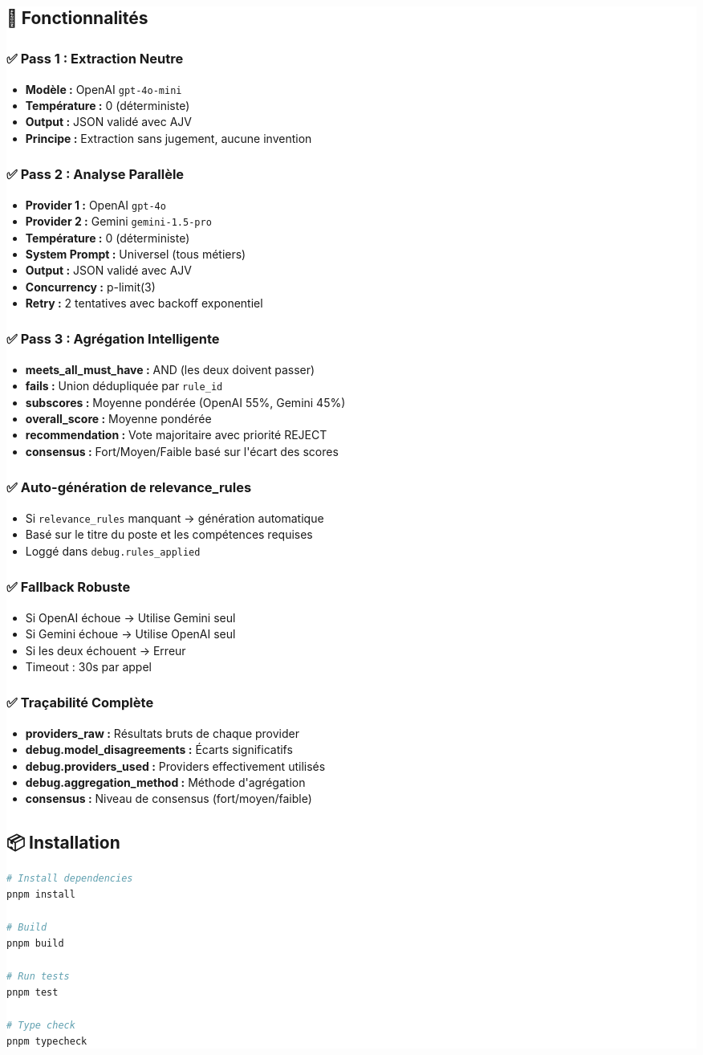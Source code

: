 ## 🎯 Fonctionnalités

### ✅ Pass 1 : Extraction Neutre
- **Modèle :** OpenAI `gpt-4o-mini`
- **Température :** 0 (déterministe)
- **Output :** JSON validé avec AJV
- **Principe :** Extraction sans jugement, aucune invention

### ✅ Pass 2 : Analyse Parallèle
- **Provider 1 :** OpenAI `gpt-4o`
- **Provider 2 :** Gemini `gemini-1.5-pro`
- **Température :** 0 (déterministe)
- **System Prompt :** Universel (tous métiers)
- **Output :** JSON validé avec AJV
- **Concurrency :** p-limit(3)
- **Retry :** 2 tentatives avec backoff exponentiel

### ✅ Pass 3 : Agrégation Intelligente
- **meets_all_must_have :** AND (les deux doivent passer)
- **fails :** Union dédupliquée par `rule_id`
- **subscores :** Moyenne pondérée (OpenAI 55%, Gemini 45%)
- **overall_score :** Moyenne pondérée
- **recommendation :** Vote majoritaire avec priorité REJECT
- **consensus :** Fort/Moyen/Faible basé sur l'écart des scores

### ✅ Auto-génération de relevance_rules
- Si `relevance_rules` manquant → génération automatique
- Basé sur le titre du poste et les compétences requises
- Loggé dans `debug.rules_applied`

### ✅ Fallback Robuste
- Si OpenAI échoue → Utilise Gemini seul
- Si Gemini échoue → Utilise OpenAI seul
- Si les deux échouent → Erreur
- Timeout : 30s par appel

### ✅ Traçabilité Complète
- **providers_raw :** Résultats bruts de chaque provider
- **debug.model_disagreements :** Écarts significatifs
- **debug.providers_used :** Providers effectivement utilisés
- **debug.aggregation_method :** Méthode d'agrégation
- **consensus :** Niveau de consensus (fort/moyen/faible)

## 📦 Installation

```bash
# Install dependencies
pnpm install

# Build
pnpm build

# Run tests
pnpm test

# Type check
pnpm typecheck
```
